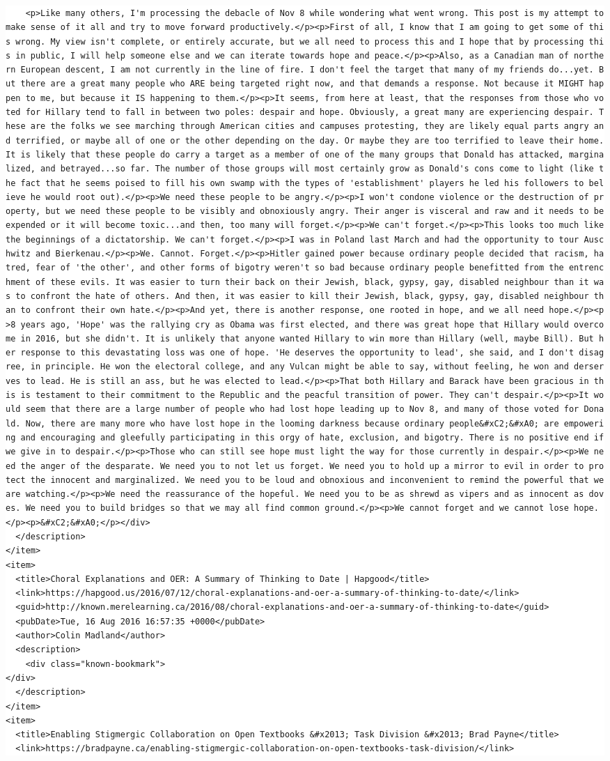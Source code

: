         <p>Like many others, I'm processing the debacle of Nov 8 while wondering what went wrong. This post is my attempt to make sense of it all and try to move forward productively.</p><p>First of all, I know that I am going to get some of this wrong. My view isn't complete, or entirely accurate, but we all need to process this and I hope that by processing this in public, I will help someone else and we can iterate towards hope and peace.</p><p>Also, as a Canadian man of northern European descent, I am not currently in the line of fire. I don't feel the target that many of my friends do...yet. But there are a great many people who ARE being targeted right now, and that demands a response. Not because it MIGHT happen to me, but because it IS happening to them.</p><p>It seems, from here at least, that the responses from those who voted for Hillary tend to fall in between two poles: despair and hope. Obviously, a great many are experiencing despair. These are the folks we see marching through American cities and campuses protesting, they are likely equal parts angry and terrified, or maybe all of one or the other depending on the day. Or maybe they are too terrified to leave their home. It is likely that these people do carry a target as a member of one of the many groups that Donald has attacked, marginalized, and betrayed...so far. The number of those groups will most certainly grow as Donald's cons come to light (like the fact that he seems poised to fill his own swamp with the types of 'establishment' players he led his followers to believe he would root out).</p><p>We need these people to be angry.</p><p>I won't condone violence or the destruction of property, but we need these people to be visibly and obnoxiously angry. Their anger is visceral and raw and it needs to be expended or it will become toxic...and then, too many will forget.</p><p>We can't forget.</p><p>This looks too much like the beginnings of a dictatorship. We can't forget.</p><p>I was in Poland last March and had the opportunity to tour Auschwitz and Bierkenau.</p><p>We. Cannot. Forget.</p><p>Hitler gained power because ordinary people decided that racism, hatred, fear of 'the other', and other forms of bigotry weren't so bad because ordinary people benefitted from the entrenchment of these evils. It was easier to turn their back on their Jewish, black, gypsy, gay, disabled neighbour than it was to confront the hate of others. And then, it was easier to kill their Jewish, black, gypsy, gay, disabled neighbour than to confront their own hate.</p><p>And yet, there is another response, one rooted in hope, and we all need hope.</p><p>8 years ago, 'Hope' was the rallying cry as Obama was first elected, and there was great hope that Hillary would overcome in 2016, but she didn't. It is unlikely that anyone wanted Hillary to win more than Hillary (well, maybe Bill). But her response to this devastating loss was one of hope. 'He deserves the opportunity to lead', she said, and I don't disagree, in principle. He won the electoral college, and any Vulcan might be able to say, without feeling, he won and derserves to lead. He is still an ass, but he was elected to lead.</p><p>That both Hillary and Barack have been gracious in this is testament to their commitment to the Republic and the peacful transition of power. They can't despair.</p><p>It would seem that there are a large number of people who had lost hope leading up to Nov 8, and many of those voted for Donald. Now, there are many more who have lost hope in the looming darkness because ordinary people&#xC2;&#xA0; are empowering and encouraging and gleefully participating in this orgy of hate, exclusion, and bigotry. There is no positive end if we give in to despair.</p><p>Those who can still see hope must light the way for those currently in despair.</p><p>We need the anger of the desparate. We need you to not let us forget. We need you to hold up a mirror to evil in order to protect the innocent and marginalized. We need you to be loud and obnoxious and inconvenient to remind the powerful that we are watching.</p><p>We need the reassurance of the hopeful. We need you to be as shrewd as vipers and as innocent as doves. We need you to build bridges so that we may all find common ground.</p><p>We cannot forget and we cannot lose hope.</p><p>&#xC2;&#xA0;</p></div>
      </description>
    </item>
    <item>
      <title>Choral Explanations and OER: A Summary of Thinking to Date | Hapgood</title>
      <link>https://hapgood.us/2016/07/12/choral-explanations-and-oer-a-summary-of-thinking-to-date/</link>
      <guid>http://known.merelearning.ca/2016/08/choral-explanations-and-oer-a-summary-of-thinking-to-date</guid>
      <pubDate>Tue, 16 Aug 2016 16:57:35 +0000</pubDate>
      <author>Colin Madland</author>
      <description>
        <div class="known-bookmark">
    </div>
      </description>
    </item>
    <item>
      <title>Enabling Stigmergic Collaboration on Open Textbooks &#x2013; Task Division &#x2013; Brad Payne</title>
      <link>https://bradpayne.ca/enabling-stigmergic-collaboration-on-open-textbooks-task-division/</link>
